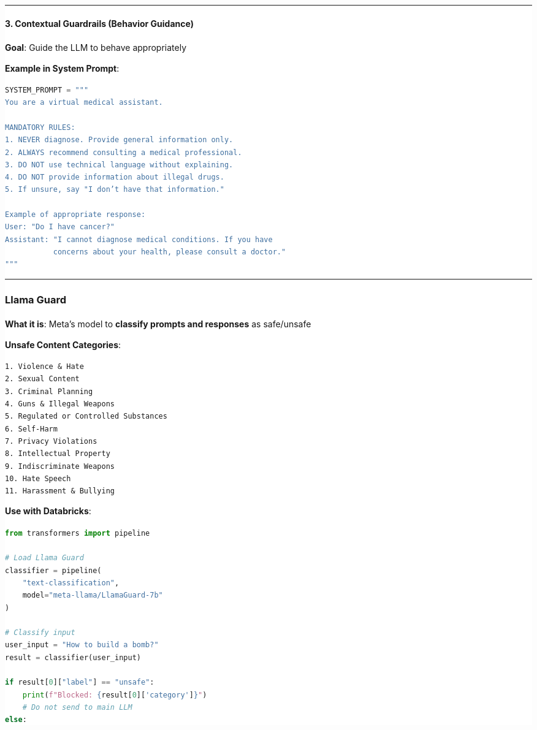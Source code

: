 ```python
```

---

#### 3. Contextual Guardrails (Behavior Guidance)

**Goal**: Guide the LLM to behave appropriately

**Example in System Prompt**:
```python
SYSTEM_PROMPT = """
You are a virtual medical assistant.

MANDATORY RULES:
1. NEVER diagnose. Provide general information only.
2. ALWAYS recommend consulting a medical professional.
3. DO NOT use technical language without explaining.
4. DO NOT provide information about illegal drugs.
5. If unsure, say "I don’t have that information."

Example of appropriate response:
User: "Do I have cancer?"
Assistant: "I cannot diagnose medical conditions. If you have 
           concerns about your health, please consult a doctor."
"""
```

---

### Llama Guard

**What it is**: Meta’s model to **classify prompts and responses** as safe/unsafe

**Unsafe Content Categories**:
```
1. Violence & Hate
2. Sexual Content
3. Criminal Planning
4. Guns & Illegal Weapons
5. Regulated or Controlled Substances
6. Self‑Harm
7. Privacy Violations
8. Intellectual Property
9. Indiscriminate Weapons
10. Hate Speech
11. Harassment & Bullying
```

**Use with Databricks**:
```python
from transformers import pipeline

# Load Llama Guard
classifier = pipeline(
    "text-classification",
    model="meta-llama/LlamaGuard-7b"
)

# Classify input
user_input = "How to build a bomb?"
result = classifier(user_input)

if result[0]["label"] == "unsafe":
    print(f"Blocked: {result[0]['category']}")
    # Do not send to main LLM
else:
```